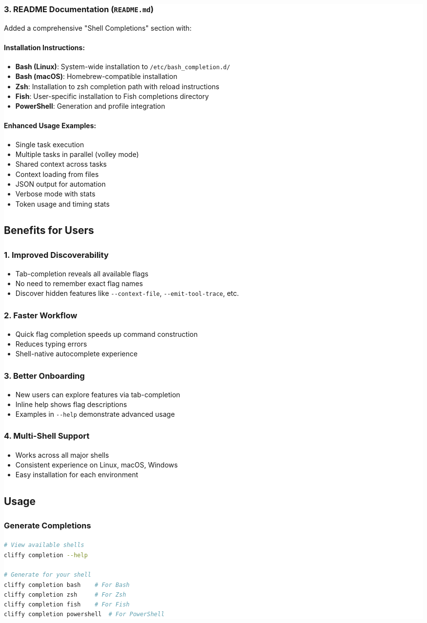 ### 3. README Documentation (`README.md`)

Added a comprehensive "Shell Completions" section with:

#### Installation Instructions:
- **Bash (Linux)**: System-wide installation to `/etc/bash_completion.d/`
- **Bash (macOS)**: Homebrew-compatible installation
- **Zsh**: Installation to zsh completion path with reload instructions
- **Fish**: User-specific installation to Fish completions directory
- **PowerShell**: Generation and profile integration

#### Enhanced Usage Examples:
- Single task execution
- Multiple tasks in parallel (volley mode)
- Shared context across tasks
- Context loading from files
- JSON output for automation
- Verbose mode with stats
- Token usage and timing stats

## Benefits for Users

### 1. Improved Discoverability
- Tab-completion reveals all available flags
- No need to remember exact flag names
- Discover hidden features like `--context-file`, `--emit-tool-trace`, etc.

### 2. Faster Workflow
- Quick flag completion speeds up command construction
- Reduces typing errors
- Shell-native autocomplete experience

### 3. Better Onboarding
- New users can explore features via tab-completion
- Inline help shows flag descriptions
- Examples in `--help` demonstrate advanced usage

### 4. Multi-Shell Support
- Works across all major shells
- Consistent experience on Linux, macOS, Windows
- Easy installation for each environment

## Usage

### Generate Completions

```bash
# View available shells
cliffy completion --help

# Generate for your shell
cliffy completion bash    # For Bash
cliffy completion zsh     # For Zsh
cliffy completion fish    # For Fish
cliffy completion powershell  # For PowerShell
```
